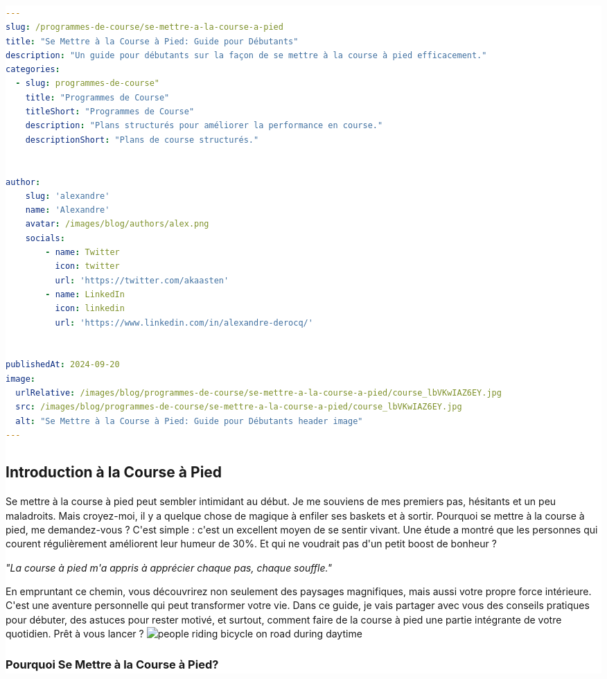 ```yaml
---
slug: /programmes-de-course/se-mettre-a-la-course-a-pied
title: "Se Mettre à la Course à Pied: Guide pour Débutants"
description: "Un guide pour débutants sur la façon de se mettre à la course à pied efficacement."
categories:
  - slug: programmes-de-course"
    title: "Programmes de Course"
    titleShort: "Programmes de Course"
    description: "Plans structurés pour améliorer la performance en course."
    descriptionShort: "Plans de course structurés."


author:
    slug: 'alexandre'
    name: 'Alexandre'
    avatar: /images/blog/authors/alex.png
    socials:
        - name: Twitter
          icon: twitter
          url: 'https://twitter.com/akaasten'
        - name: LinkedIn
          icon: linkedin
          url: 'https://www.linkedin.com/in/alexandre-derocq/'


publishedAt: 2024-09-20
image:
  urlRelative: /images/blog/programmes-de-course/se-mettre-a-la-course-a-pied/course_lbVKwIAZ6EY.jpg
  src: /images/blog/programmes-de-course/se-mettre-a-la-course-a-pied/course_lbVKwIAZ6EY.jpg
  alt: "Se Mettre à la Course à Pied: Guide pour Débutants header image"
---
```

## Introduction à la Course à Pied

Se mettre à la course à pied peut sembler intimidant au début. Je me souviens de mes premiers pas, hésitants et un peu maladroits. Mais croyez-moi, il y a quelque chose de magique à enfiler ses baskets et à sortir. Pourquoi se mettre à la course à pied, me demandez-vous ? C'est simple : c'est un excellent moyen de se sentir vivant. Une étude a montré que les personnes qui courent régulièrement améliorent leur humeur de 30%. Et qui ne voudrait pas d'un petit boost de bonheur ?

*"La course à pied m'a appris à apprécier chaque pas, chaque souffle."* 

En empruntant ce chemin, vous découvrirez non seulement des paysages magnifiques, mais aussi votre propre force intérieure. C'est une aventure personnelle qui peut transformer votre vie. Dans ce guide, je vais partager avec vous des conseils pratiques pour débuter, des astuces pour rester motivé, et surtout, comment faire de la course à pied une partie intégrante de votre quotidien. Prêt à vous lancer ? ![people riding bicycle on road during daytime](/images/blog/programmes-de-course/se-mettre-a-la-course-a-pied/course_lbVKwIAZ6EY.jpg "people riding bicycle on road during daytime")
### Pourquoi Se Mettre à la Course à Pied?
